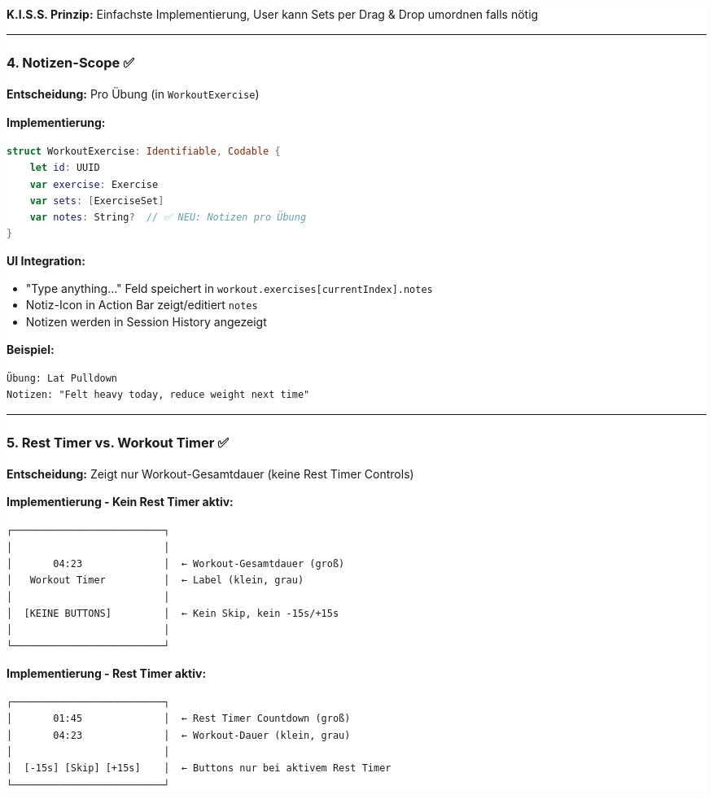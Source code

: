 **K.I.S.S. Prinzip:** Einfachste Implementierung, User kann Sets per Drag & Drop umordnen falls nötig

---

### 4. Notizen-Scope ✅
**Entscheidung:** Pro Übung (in `WorkoutExercise`)

**Implementierung:**
```swift
struct WorkoutExercise: Identifiable, Codable {
    let id: UUID
    var exercise: Exercise
    var sets: [ExerciseSet]
    var notes: String?  // ✅ NEU: Notizen pro Übung
}
```

**UI Integration:**
- "Type anything..." Feld speichert in `workout.exercises[currentIndex].notes`
- Notiz-Icon in Action Bar zeigt/editiert `notes`
- Notizen werden in Session History angezeigt

**Beispiel:**
```
Übung: Lat Pulldown
Notizen: "Felt heavy today, reduce weight next time"
```

---

### 5. Rest Timer vs. Workout Timer ✅
**Entscheidung:** Zeigt nur Workout-Gesamtdauer (keine Rest Timer Controls)

**Implementierung - Kein Rest Timer aktiv:**
```
┌──────────────────────────┐
│                          │
│       04:23              │  ← Workout-Gesamtdauer (groß)
│   Workout Timer          │  ← Label (klein, grau)
│                          │
│  [KEINE BUTTONS]         │  ← Kein Skip, kein -15s/+15s
│                          │
└──────────────────────────┘
```

**Implementierung - Rest Timer aktiv:**
```
┌──────────────────────────┐
│       01:45              │  ← Rest Timer Countdown (groß)
│       04:23              │  ← Workout-Dauer (klein, grau)
│                          │
│  [-15s] [Skip] [+15s]    │  ← Buttons nur bei aktivem Rest Timer
└──────────────────────────┘
```
